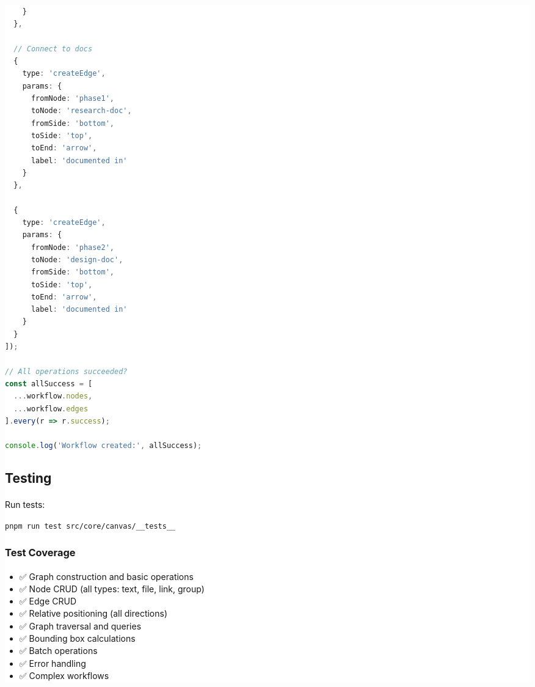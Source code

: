```typescript
    }
  },

  // Connect to docs
  {
    type: 'createEdge',
    params: {
      fromNode: 'phase1',
      toNode: 'research-doc',
      fromSide: 'bottom',
      toSide: 'top',
      toEnd: 'arrow',
      label: 'documented in'
    }
  },

  {
    type: 'createEdge',
    params: {
      fromNode: 'phase2',
      toNode: 'design-doc',
      fromSide: 'bottom',
      toSide: 'top',
      toEnd: 'arrow',
      label: 'documented in'
    }
  }
]);

// All operations succeeded?
const allSuccess = [
  ...workflow.nodes,
  ...workflow.edges
].every(r => r.success);

console.log('Workflow created:', allSuccess);
```

## Testing

Run tests:
```bash
pnpm run test src/core/canvas/__tests__
```

### Test Coverage

- ✅ Graph construction and basic operations
- ✅ Node CRUD (all types: text, file, link, group)
- ✅ Edge CRUD
- ✅ Relative positioning (all directions)
- ✅ Graph traversal and queries
- ✅ Bounding box calculations
- ✅ Batch operations
- ✅ Error handling
- ✅ Complex workflows
